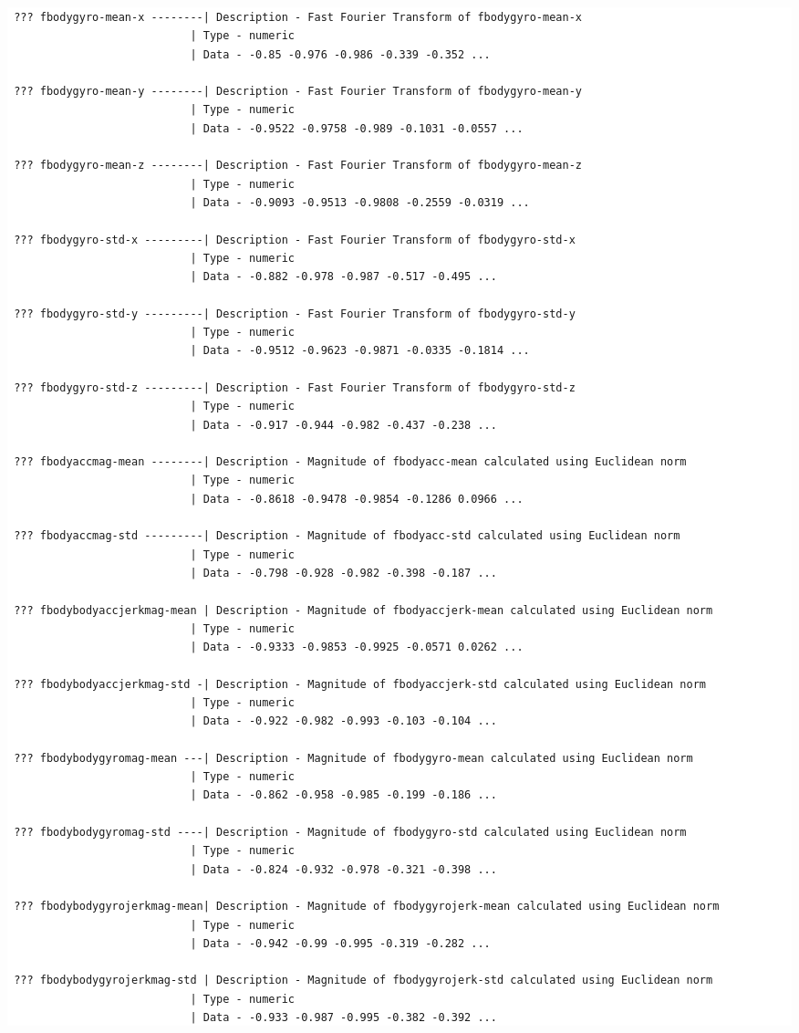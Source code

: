 ```
 ??? fbodygyro-mean-x --------| Description - Fast Fourier Transform of fbodygyro-mean-x
 							| Type - numeric
 							| Data - -0.85 -0.976 -0.986 -0.339 -0.352 ...

 ??? fbodygyro-mean-y --------| Description - Fast Fourier Transform of fbodygyro-mean-y
 							| Type - numeric
 							| Data - -0.9522 -0.9758 -0.989 -0.1031 -0.0557 ...

 ??? fbodygyro-mean-z --------| Description - Fast Fourier Transform of fbodygyro-mean-z
 							| Type - numeric
 							| Data - -0.9093 -0.9513 -0.9808 -0.2559 -0.0319 ...

 ??? fbodygyro-std-x ---------| Description - Fast Fourier Transform of fbodygyro-std-x
 							| Type - numeric
 							| Data - -0.882 -0.978 -0.987 -0.517 -0.495 ...

 ??? fbodygyro-std-y ---------| Description - Fast Fourier Transform of fbodygyro-std-y
 							| Type - numeric
 							| Data - -0.9512 -0.9623 -0.9871 -0.0335 -0.1814 ...

 ??? fbodygyro-std-z ---------| Description - Fast Fourier Transform of fbodygyro-std-z
 							| Type - numeric
 							| Data - -0.917 -0.944 -0.982 -0.437 -0.238 ...

 ??? fbodyaccmag-mean --------| Description - Magnitude of fbodyacc-mean calculated using Euclidean norm
 							| Type - numeric
 							| Data - -0.8618 -0.9478 -0.9854 -0.1286 0.0966 ...

 ??? fbodyaccmag-std ---------| Description - Magnitude of fbodyacc-std calculated using Euclidean norm
 							| Type - numeric
 							| Data - -0.798 -0.928 -0.982 -0.398 -0.187 ...

 ??? fbodybodyaccjerkmag-mean | Description - Magnitude of fbodyaccjerk-mean calculated using Euclidean norm
 							| Type - numeric
 							| Data - -0.9333 -0.9853 -0.9925 -0.0571 0.0262 ...

 ??? fbodybodyaccjerkmag-std -| Description - Magnitude of fbodyaccjerk-std calculated using Euclidean norm
 							| Type - numeric
 							| Data - -0.922 -0.982 -0.993 -0.103 -0.104 ...

 ??? fbodybodygyromag-mean ---| Description - Magnitude of fbodygyro-mean calculated using Euclidean norm
 							| Type - numeric
 							| Data - -0.862 -0.958 -0.985 -0.199 -0.186 ...

 ??? fbodybodygyromag-std ----| Description - Magnitude of fbodygyro-std calculated using Euclidean norm
 							| Type - numeric
 							| Data - -0.824 -0.932 -0.978 -0.321 -0.398 ...

 ??? fbodybodygyrojerkmag-mean| Description - Magnitude of fbodygyrojerk-mean calculated using Euclidean norm
 							| Type - numeric
 							| Data - -0.942 -0.99 -0.995 -0.319 -0.282 ...

 ??? fbodybodygyrojerkmag-std | Description - Magnitude of fbodygyrojerk-std calculated using Euclidean norm
 							| Type - numeric
 							| Data - -0.933 -0.987 -0.995 -0.382 -0.392 ...
```